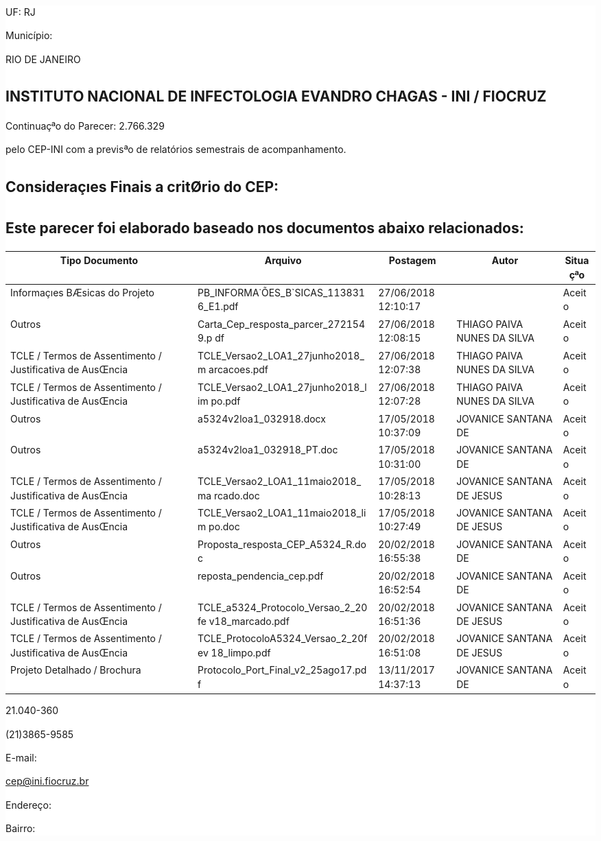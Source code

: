 UF: RJ

Município:

RIO DE JANEIRO

## INSTITUTO NACIONAL DE INFECTOLOGIA EVANDRO CHAGAS - INI / FIOCRUZ

Continuaçªo do Parecer: 2.766.329

pelo CEP-INI com a previsªo de relatórios semestrais de acompanhamento.

## Consideraçıes Finais a critØrio do CEP:

## Este parecer foi elaborado baseado nos documentos abaixo relacionados:

| Tipo Documento                                            | Arquivo                                            | Postagem            | Autor                       | Situaçªo   |
|-----------------------------------------------------------|----------------------------------------------------|---------------------|-----------------------------|------------|
| Informaçıes BÆsicas do Projeto                            | PB_INFORMA˙ÕES_B`SICAS_113831 6_E1.pdf             | 27/06/2018 12:10:17 |                             | Aceito     |
| Outros                                                    | Carta_Cep_resposta_parcer_2721549.p df             | 27/06/2018 12:08:15 | THIAGO PAIVA NUNES DA SILVA | Aceito     |
| TCLE / Termos de Assentimento / Justificativa de AusŒncia | TCLE_Versao2_LOA1_27junho2018_m arcacoes.pdf       | 27/06/2018 12:07:38 | THIAGO PAIVA NUNES DA SILVA | Aceito     |
| TCLE / Termos de Assentimento / Justificativa de AusŒncia | TCLE_Versao2_LOA1_27junho2018_lim po.pdf           | 27/06/2018 12:07:28 | THIAGO PAIVA NUNES DA SILVA | Aceito     |
| Outros                                                    | a5324v2loa1_032918.docx                            | 17/05/2018 10:37:09 | JOVANICE SANTANA DE         | Aceito     |
| Outros                                                    | a5324v2loa1_032918_PT.doc                          | 17/05/2018 10:31:00 | JOVANICE SANTANA DE         | Aceito     |
| TCLE / Termos de Assentimento / Justificativa de AusŒncia | TCLE_Versao2_LOA1_11maio2018_ma rcado.doc          | 17/05/2018 10:28:13 | JOVANICE SANTANA DE JESUS   | Aceito     |
| TCLE / Termos de Assentimento / Justificativa de AusŒncia | TCLE_Versao2_LOA1_11maio2018_lim po.doc            | 17/05/2018 10:27:49 | JOVANICE SANTANA DE JESUS   | Aceito     |
| Outros                                                    | Proposta_resposta_CEP_A5324_R.doc                  | 20/02/2018 16:55:38 | JOVANICE SANTANA DE         | Aceito     |
| Outros                                                    | reposta_pendencia_cep.pdf                          | 20/02/2018 16:52:54 | JOVANICE SANTANA DE         | Aceito     |
| TCLE / Termos de Assentimento / Justificativa de AusŒncia | TCLE_a5324_Protocolo_Versao_2_20fe v18_marcado.pdf | 20/02/2018 16:51:36 | JOVANICE SANTANA DE JESUS   | Aceito     |
| TCLE / Termos de Assentimento / Justificativa de AusŒncia | TCLE_ProtocoloA5324_Versao_2_20fev 18_limpo.pdf    | 20/02/2018 16:51:08 | JOVANICE SANTANA DE JESUS   | Aceito     |
| Projeto Detalhado / Brochura                              | Protocolo_Port_Final_v2_25ago17.pdf                | 13/11/2017 14:37:13 | JOVANICE SANTANA DE         | Aceito     |

21.040-360

(21)3865-9585

E-mail:

cep@ini.fiocruz.br

Endereço:

Bairro:
